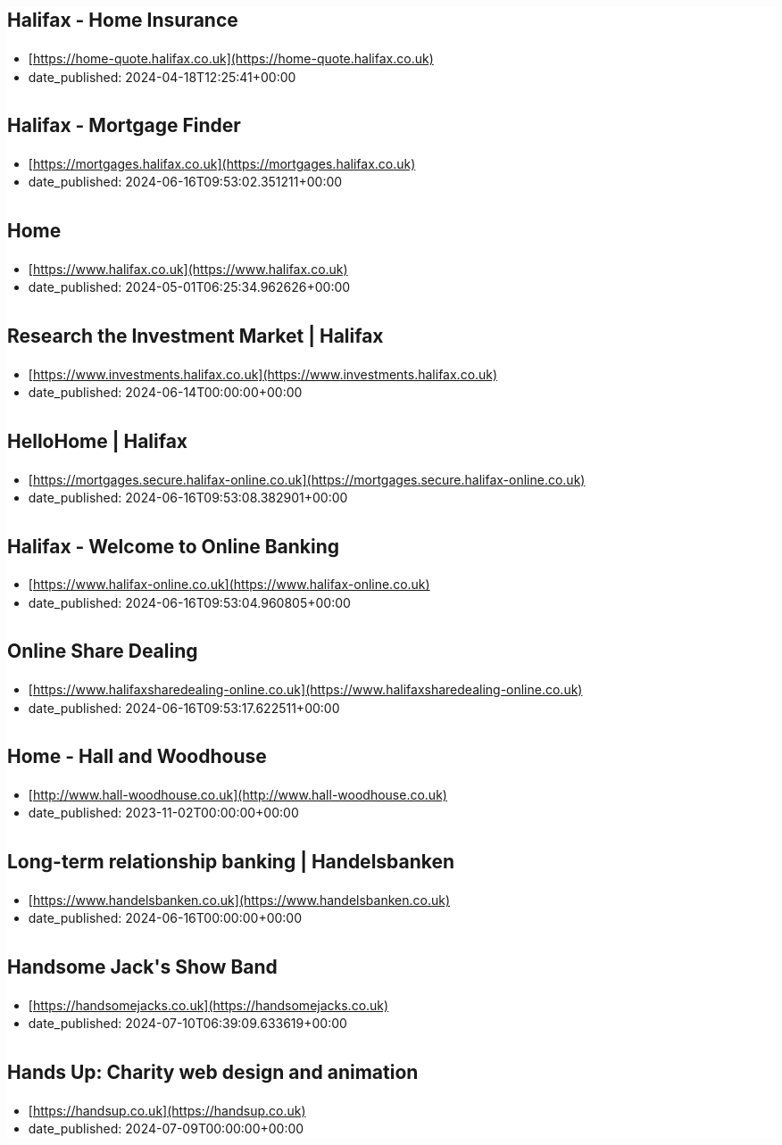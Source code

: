  ## Halifax - Home Insurance
 - [https://home-quote.halifax.co.uk](https://home-quote.halifax.co.uk)
 - date_published: 2024-04-18T12:25:41+00:00

 ## Halifax - Mortgage Finder
 - [https://mortgages.halifax.co.uk](https://mortgages.halifax.co.uk)
 - date_published: 2024-06-16T09:53:02.351211+00:00

 ## Home
 - [https://www.halifax.co.uk](https://www.halifax.co.uk)
 - date_published: 2024-05-01T06:25:34.962626+00:00

 ## Research the Investment Market | Halifax
 - [https://www.investments.halifax.co.uk](https://www.investments.halifax.co.uk)
 - date_published: 2024-06-14T00:00:00+00:00

 ## HelloHome | Halifax
 - [https://mortgages.secure.halifax-online.co.uk](https://mortgages.secure.halifax-online.co.uk)
 - date_published: 2024-06-16T09:53:08.382901+00:00

 ## Halifax - Welcome to Online Banking
 - [https://www.halifax-online.co.uk](https://www.halifax-online.co.uk)
 - date_published: 2024-06-16T09:53:04.960805+00:00

 ## Online Share Dealing
 - [https://www.halifaxsharedealing-online.co.uk](https://www.halifaxsharedealing-online.co.uk)
 - date_published: 2024-06-16T09:53:17.622511+00:00

 ## Home - Hall and Woodhouse
 - [http://www.hall-woodhouse.co.uk](http://www.hall-woodhouse.co.uk)
 - date_published: 2023-11-02T00:00:00+00:00

 ## Long-term relationship banking | Handelsbanken
 - [https://www.handelsbanken.co.uk](https://www.handelsbanken.co.uk)
 - date_published: 2024-06-16T00:00:00+00:00

 ## Handsome Jack's Show Band
 - [https://handsomejacks.co.uk](https://handsomejacks.co.uk)
 - date_published: 2024-07-10T06:39:09.633619+00:00

 ## Hands Up: Charity web design and animation
 - [https://handsup.co.uk](https://handsup.co.uk)
 - date_published: 2024-07-09T00:00:00+00:00
